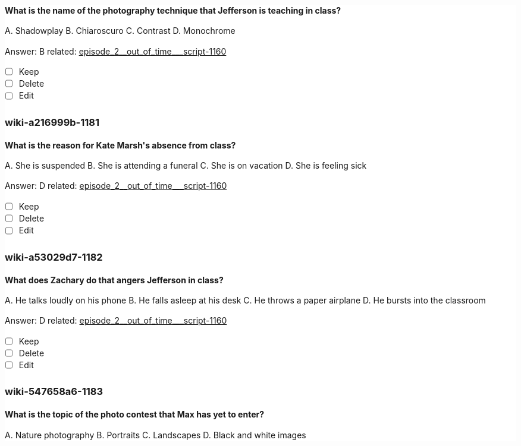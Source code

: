 **What is the name of the photography technique that Jefferson is teaching in class?**

A. Shadowplay
B. Chiaroscuro
C. Contrast
D. Monochrome

Answer: B
related: [episode_2__out_of_time___script-1160](../wiki-pages-chunks/episode_2__out_of_time___script-1160.txt)

- [ ] Keep
- [ ] Delete
- [ ] Edit

### wiki-a216999b-1181

**What is the reason for Kate Marsh's absence from class?**

A. She is suspended
B. She is attending a funeral
C. She is on vacation
D. She is feeling sick

Answer: D
related: [episode_2__out_of_time___script-1160](../wiki-pages-chunks/episode_2__out_of_time___script-1160.txt)

- [ ] Keep
- [ ] Delete
- [ ] Edit

### wiki-a53029d7-1182

**What does Zachary do that angers Jefferson in class?**

A. He talks loudly on his phone
B. He falls asleep at his desk
C. He throws a paper airplane
D. He bursts into the classroom

Answer: D
related: [episode_2__out_of_time___script-1160](../wiki-pages-chunks/episode_2__out_of_time___script-1160.txt)

- [ ] Keep
- [ ] Delete
- [ ] Edit

### wiki-547658a6-1183

**What is the topic of the photo contest that Max has yet to enter?**

A. Nature photography
B. Portraits
C. Landscapes
D. Black and white images
